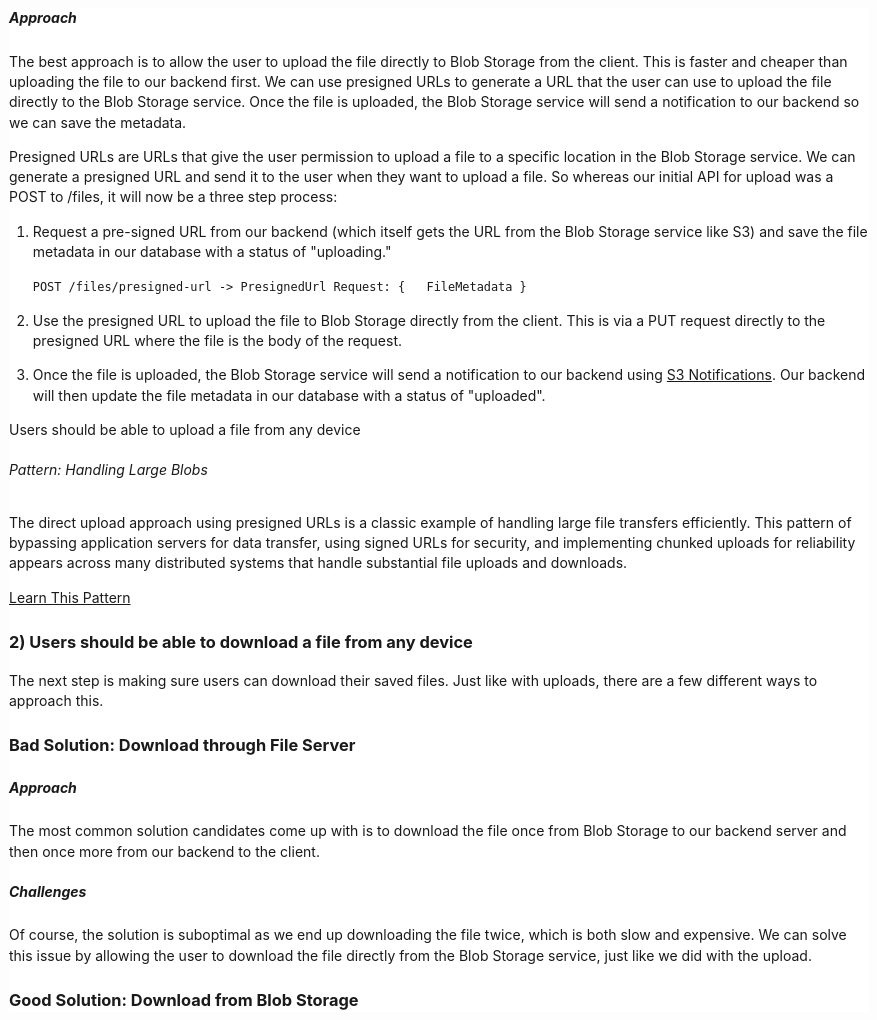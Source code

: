 ##### Approach

The best approach is to allow the user to upload the file directly to Blob Storage from the client. This is faster and cheaper than uploading the file to our backend first. We can use presigned URLs to generate a URL that the user can use to upload the file directly to the Blob Storage service. Once the file is uploaded, the Blob Storage service will send a notification to our backend so we can save the metadata.

Presigned URLs are URLs that give the user permission to upload a file to a specific location in the Blob Storage service. We can generate a presigned URL and send it to the user when they want to upload a file. So whereas our initial API for upload was a POST to /files, it will now be a three step process:

1. Request a pre-signed URL from our backend (which itself gets the URL from the Blob Storage service like S3) and save the file metadata in our database with a status of "uploading."
    
    `POST /files/presigned-url -> PresignedUrl Request: {   FileMetadata }`
    
2. Use the presigned URL to upload the file to Blob Storage directly from the client. This is via a PUT request directly to the presigned URL where the file is the body of the request.
    
3. Once the file is uploaded, the Blob Storage service will send a notification to our backend using [S3 Notifications](https://docs.aws.amazon.com/AmazonS3/latest/userguide/EventNotifications.html). Our backend will then update the file metadata in our database with a status of "uploaded".
    

Users should be able to upload a file from any device

###### Pattern: Handling Large Blobs

The direct upload approach using presigned URLs is a classic example of handling large file transfers efficiently. This pattern of bypassing application servers for data transfer, using signed URLs for security, and implementing chunked uploads for reliability appears across many distributed systems that handle substantial file uploads and downloads.

[Learn This Pattern](https://www.hellointerview.com/learn/system-design/patterns/large-blobs)

### 2) Users should be able to download a file from any device

The next step is making sure users can download their saved files. Just like with uploads, there are a few different ways to approach this.

### Bad Solution: Download through File Server

##### Approach

The most common solution candidates come up with is to download the file once from Blob Storage to our backend server and then once more from our backend to the client.

##### Challenges

Of course, the solution is suboptimal as we end up downloading the file twice, which is both slow and expensive. We can solve this issue by allowing the user to download the file directly from the Blob Storage service, just like we did with the upload.

### Good Solution: Download from Blob Storage

